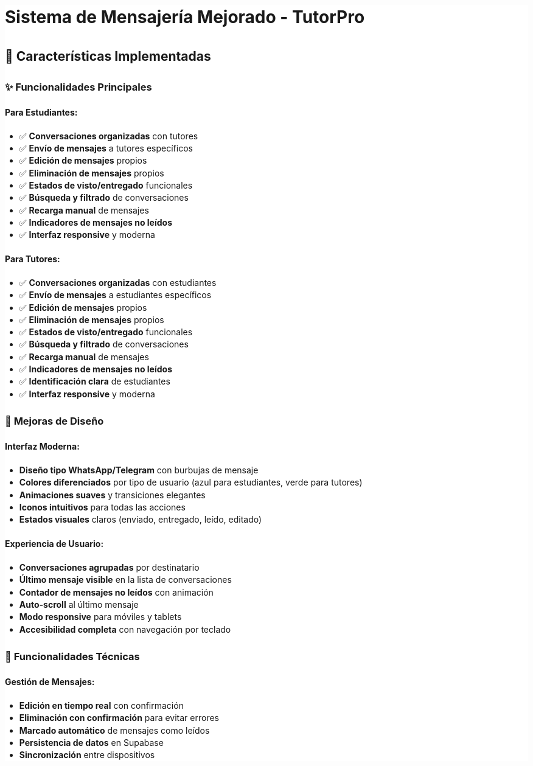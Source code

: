 # Sistema de Mensajería Mejorado - TutorPro

## 🚀 Características Implementadas

### ✨ **Funcionalidades Principales**

#### **Para Estudiantes:**
- ✅ **Conversaciones organizadas** con tutores
- ✅ **Envío de mensajes** a tutores específicos
- ✅ **Edición de mensajes** propios
- ✅ **Eliminación de mensajes** propios
- ✅ **Estados de visto/entregado** funcionales
- ✅ **Búsqueda y filtrado** de conversaciones
- ✅ **Recarga manual** de mensajes
- ✅ **Indicadores de mensajes no leídos**
- ✅ **Interfaz responsive** y moderna

#### **Para Tutores:**
- ✅ **Conversaciones organizadas** con estudiantes
- ✅ **Envío de mensajes** a estudiantes específicos
- ✅ **Edición de mensajes** propios
- ✅ **Eliminación de mensajes** propios
- ✅ **Estados de visto/entregado** funcionales
- ✅ **Búsqueda y filtrado** de conversaciones
- ✅ **Recarga manual** de mensajes
- ✅ **Indicadores de mensajes no leídos**
- ✅ **Identificación clara** de estudiantes
- ✅ **Interfaz responsive** y moderna

### 🎨 **Mejoras de Diseño**

#### **Interfaz Moderna:**
- **Diseño tipo WhatsApp/Telegram** con burbujas de mensaje
- **Colores diferenciados** por tipo de usuario (azul para estudiantes, verde para tutores)
- **Animaciones suaves** y transiciones elegantes
- **Iconos intuitivos** para todas las acciones
- **Estados visuales** claros (enviado, entregado, leído, editado)

#### **Experiencia de Usuario:**
- **Conversaciones agrupadas** por destinatario
- **Último mensaje visible** en la lista de conversaciones
- **Contador de mensajes no leídos** con animación
- **Auto-scroll** al último mensaje
- **Modo responsive** para móviles y tablets
- **Accesibilidad completa** con navegación por teclado

### 🔧 **Funcionalidades Técnicas**

#### **Gestión de Mensajes:**
- **Edición en tiempo real** con confirmación
- **Eliminación con confirmación** para evitar errores
- **Marcado automático** de mensajes como leídos
- **Persistencia de datos** en Supabase
- **Sincronización** entre dispositivos
